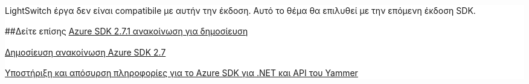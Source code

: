 LightSwitch έργα δεν είναι compatibile με αυτήν την έκδοση. Αυτό το θέμα θα επιλυθεί με την επόμενη έκδοση SDK.

##<a name="also-see"></a>Δείτε επίσης
[Azure SDK 2.7.1 ανακοίνωση για δημοσίευση](http://go.microsoft.com/fwlink/?LinkId=623850)

[Δημοσίευση ανακοίνωση Azure SDK 2.7](https://azure.microsoft.com/blog/2015/07/20/announcing-the-azure-sdk-2-7-for-net/)

[Υποστήριξη και απόσυρση πληροφορίες για το Azure SDK για .NET και API του Yammer](https://msdn.microsoft.com/library/azure/dn479282.aspx/)
